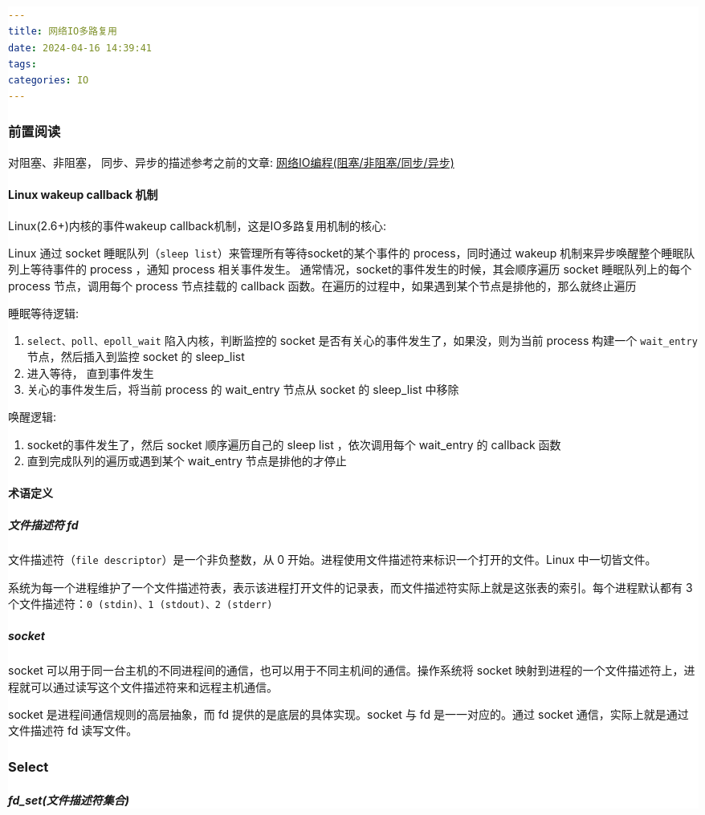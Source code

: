 ```yaml
---
title: 网络IO多路复用
date: 2024-04-16 14:39:41
tags:
categories: IO
---
```


### 前置阅读

对阻塞、非阻塞， 同步、异步的描述参考之前的文章: [网络IO编程(阻塞/非阻塞/同步/异步)](https://haobin.work/2021/08/08/IO/%E7%BD%91%E7%BB%9CIO%E7%BC%96%E7%A8%8B(%E9%98%BB%E5%A1%9E%E3%80%81%E9%9D%9E%E9%98%BB%E5%A1%9E%E3%80%81%E5%90%8C%E6%AD%A5%E3%80%81%E5%BC%82%E6%AD%A5)/)


#### Linux wakeup callback 机制

Linux(2.6+)内核的事件wakeup callback机制，这是IO多路复用机制的核心:


Linux 通过 socket 睡眠队列（`sleep list`）来管理所有等待socket的某个事件的 process，同时通过 wakeup 机制来异步唤醒整个睡眠队列上等待事件的 process ，通知 process 相关事件发生。
通常情况，socket的事件发生的时候，其会顺序遍历 socket 睡眠队列上的每个 process 节点，调用每个 process 节点挂载的 callback 函数。在遍历的过程中，如果遇到某个节点是排他的，那么就终止遍历

睡眠等待逻辑:
1. `select、poll、epoll_wait` 陷入内核，判断监控的 socket 是否有关心的事件发生了，如果没，则为当前 process 构建一个 `wait_entry` 节点，然后插入到监控 socket 的 sleep_list
2. 进入等待， 直到事件发生
3. 关心的事件发生后，将当前 process 的 wait_entry 节点从 socket 的 sleep_list 中移除

唤醒逻辑:
1. socket的事件发生了，然后 socket 顺序遍历自己的 sleep list ，依次调用每个 wait_entry 的 callback 函数
2. 直到完成队列的遍历或遇到某个 wait_entry 节点是排他的才停止


#### 术语定义

##### 文件描述符 fd

文件描述符（`file descriptor`）是一个非负整数，从 0 开始。进程使用文件描述符来标识一个打开的文件。Linux 中一切皆文件。

系统为每一个进程维护了一个文件描述符表，表示该进程打开文件的记录表，而文件描述符实际上就是这张表的索引。每个进程默认都有 3 个文件描述符：`0 (stdin)、1 (stdout)、2 (stderr)`

##### socket

socket 可以用于同一台主机的不同进程间的通信，也可以用于不同主机间的通信。操作系统将 socket 映射到进程的一个文件描述符上，进程就可以通过读写这个文件描述符来和远程主机通信。

socket 是进程间通信规则的高层抽象，而 fd 提供的是底层的具体实现。socket 与 fd 是一一对应的。通过 socket 通信，实际上就是通过文件描述符 fd 读写文件。



### Select


##### fd_set(文件描述符集合)
